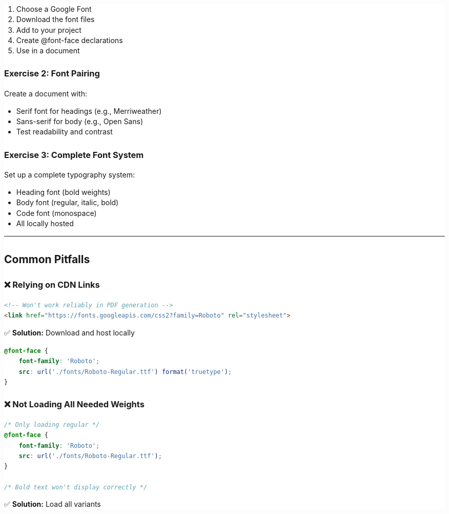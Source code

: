 1. Choose a Google Font
2. Download the font files
3. Add to your project
4. Create @font-face declarations
5. Use in a document

### Exercise 2: Font Pairing

Create a document with:
- Serif font for headings (e.g., Merriweather)
- Sans-serif for body (e.g., Open Sans)
- Test readability and contrast

### Exercise 3: Complete Font System

Set up a complete typography system:
- Heading font (bold weights)
- Body font (regular, italic, bold)
- Code font (monospace)
- All locally hosted

---

## Common Pitfalls

### ❌ Relying on CDN Links

```html
<!-- Won't work reliably in PDF generation -->
<link href="https://fonts.googleapis.com/css2?family=Roboto" rel="stylesheet">
```

✅ **Solution:** Download and host locally

```css
@font-face {
    font-family: 'Roboto';
    src: url('./fonts/Roboto-Regular.ttf') format('truetype');
}
```

### ❌ Not Loading All Needed Weights

```css
/* Only loading regular */
@font-face {
    font-family: 'Roboto';
    src: url('./fonts/Roboto-Regular.ttf');
}

/* Bold text won't display correctly */
```

✅ **Solution:** Load all variants

